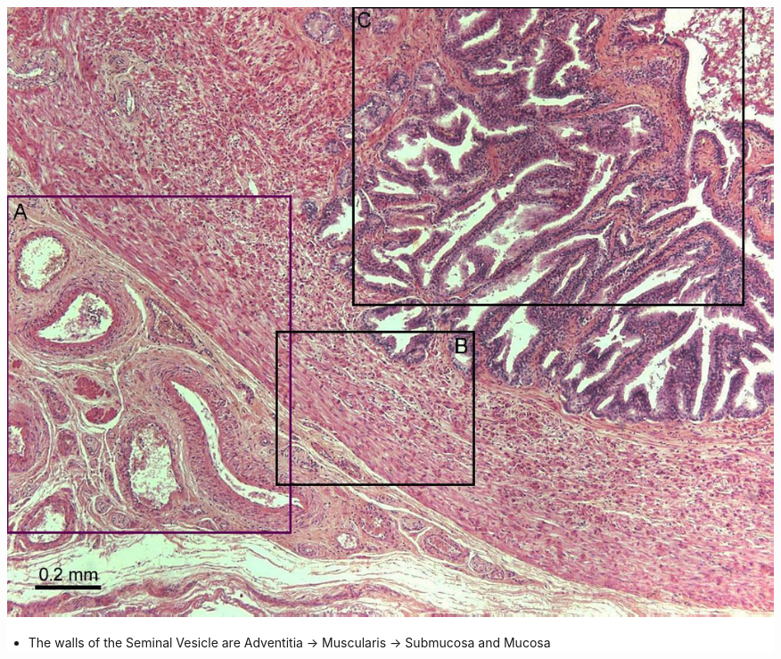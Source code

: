 ![Sem9101.jpg](%5B041%5D%20Male%20Reproductive%20Histology%20CAL%2060b502eb2c084df79b7f3139c9d56193/Sem9101.jpg)

- The walls of the Seminal Vesicle are Adventitia → Muscularis → Submucosa and Mucosa
